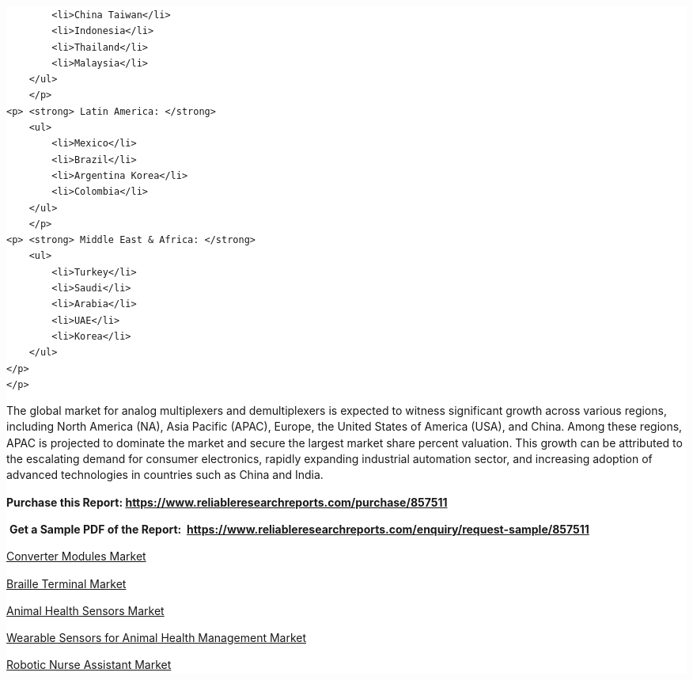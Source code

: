             <li>China Taiwan</li>
            <li>Indonesia</li>
            <li>Thailand</li>
            <li>Malaysia</li>
        </ul>
        </p> 
    <p> <strong> Latin America: </strong>
        <ul>
            <li>Mexico</li>
            <li>Brazil</li>
            <li>Argentina Korea</li>
            <li>Colombia</li>
        </ul>
        </p> 
    <p> <strong> Middle East & Africa: </strong>
        <ul>
            <li>Turkey</li>
            <li>Saudi</li>
            <li>Arabia</li>
            <li>UAE</li>
            <li>Korea</li>
        </ul>
    </p>
    </p>
<p><p>The global market for analog multiplexers and demultiplexers is expected to witness significant growth across various regions, including North America (NA), Asia Pacific (APAC), Europe, the United States of America (USA), and China. Among these regions, APAC is projected to dominate the market and secure the largest market share percent valuation. This growth can be attributed to the escalating demand for consumer electronics, rapidly expanding industrial automation sector, and increasing adoption of advanced technologies in countries such as China and India.</p></p>
<p><strong>Purchase this Report: <a href="https://www.reliableresearchreports.com/purchase/857511">https://www.reliableresearchreports.com/purchase/857511</a></strong></p>
<p>&nbsp;<strong>Get a Sample PDF of the Report:&nbsp;&nbsp;<a href="https://www.reliableresearchreports.com/enquiry/request-sample/857511">https://www.reliableresearchreports.com/enquiry/request-sample/857511</a></strong></p>
<p><strong></strong></p>
<p><p><a href="https://github.com/aliciawhite5576/Market-Research-Report-List-2/blob/main/converter-modules-market.md">Converter Modules Market</a></p><p><a href="https://github.com/marloy8/Market-Research-Report-List-2/blob/main/braille-terminal-market.md">Braille Terminal Market</a></p><p><a href="https://github.com/maliyahmorrow6654/Market-Research-Report-List-2/blob/main/animal-health-sensors-market.md">Animal Health Sensors Market</a></p><p><a href="https://github.com/abdelrhmankishk22/Market-Research-Report-List-2/blob/main/wearable-sensors-for-animal-health-management-market.md">Wearable Sensors for Animal Health Management Market</a></p><p><a href="https://github.com/mahnoor2003/Market-Research-Report-List-2/blob/main/robotic-nurse-assistant-market.md">Robotic Nurse Assistant Market</a></p></p>